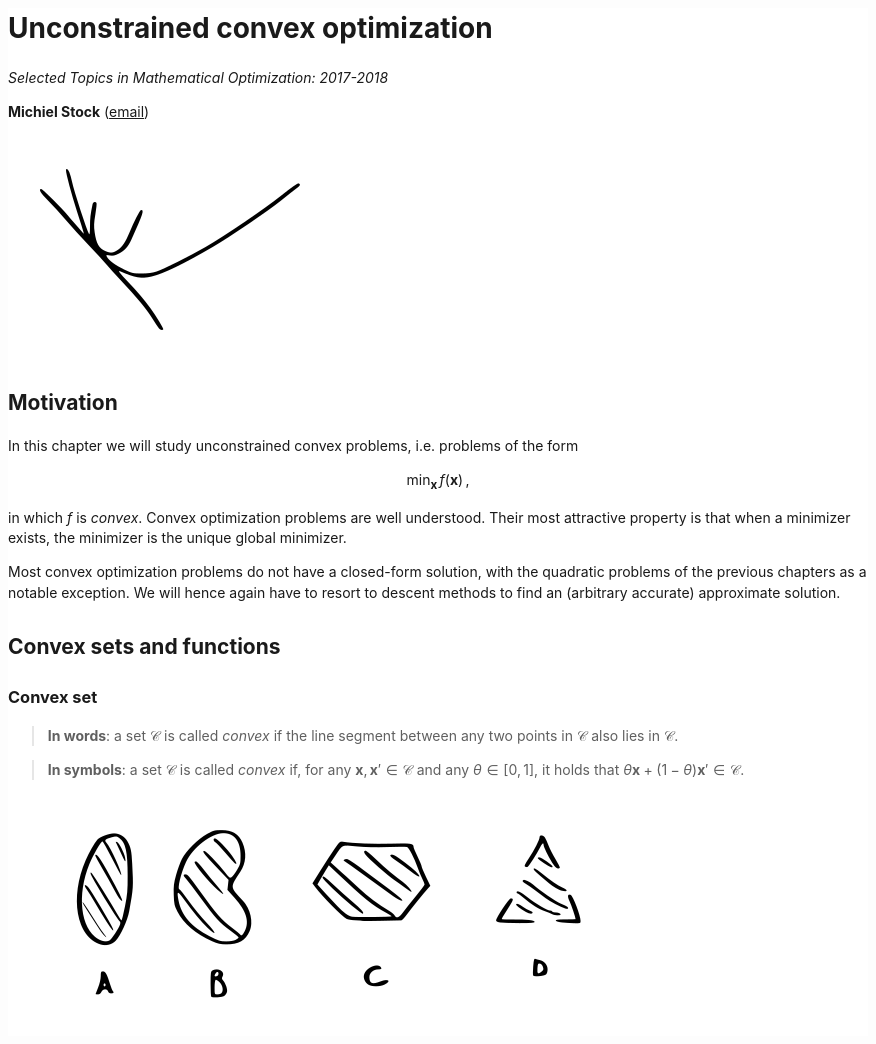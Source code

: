 # Unconstrained convex optimization

*Selected Topics in Mathematical Optimization: 2017-2018*

**Michiel Stock** ([email](michiel.stock@ugent.be))

![](Figures/logo.png)

## Motivation

In this chapter we will study unconstrained convex problems, i.e. problems of the form

$$
\min_\mathbf{x}\, f(\mathbf{x})\,,
$$

in which $f$ is *convex*. Convex optimization problems are well understood. Their most attractive property is that when a minimizer exists, the minimizer is the unique global minimizer.

Most convex optimization problems do not have a closed-form solution, with the quadratic problems of the previous chapters as a notable exception. We will hence again have to resort to descent methods to find an (arbitrary accurate) approximate solution.

## Convex sets and functions

### Convex set

> **In words**: a set $\mathcal{C}$ is called *convex* if the line segment between any two points in $\mathcal{C}$ also lies in $\mathcal{C}$.

> **In symbols**:  a set $\mathcal{C}$ is called *convex* if, for any $\mathbf{x}, \mathbf{x}' \in \mathcal{C}$ and any $\theta \in [0, 1]$, it holds that $\theta \mathbf{x} + (1 - \theta) \mathbf{x}' \in \mathcal{C}$.

![Some convex (A & B) and non-convex sets (B & D).](Figures/convex_sets.png)
